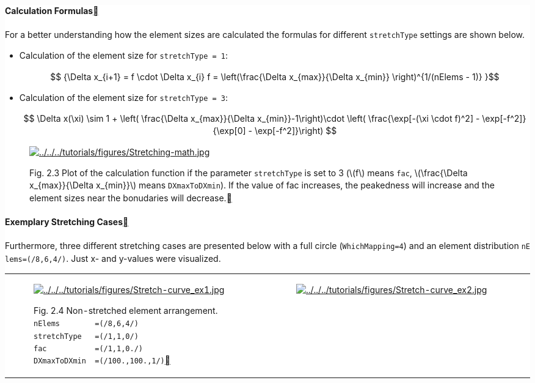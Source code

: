 <h4>Calculation Formulas<a class="headerlink" href="#calculation_formulas" title="Permalink to this heading"></a></h4>

For a better understanding how the element sizes are calculated the formulas for different `stretchType` settings are shown below.

<script
  src="https://cdn.mathjax.org/mathjax/latest/MathJax.js?config=TeX-AMS-MML_HTMLorMML"
  type="text/javascript">
</script>

- Calculation of the element size for `stretchType = 1`:

  $$ {\Delta x_{i+1} = f \cdot \Delta x_{i} f = \left(\frac{\Delta x_{max}}{\Delta x_{min}} \right)^{1/(nElems - 1)} }$$

- Calculation of the element size for `stretchType = 3`:<br>

  $$ \Delta x(\xi) \sim 1 + \left( \frac{\Delta x_{max}}{\Delta x_{min}}-1\right)\cdot \left( \frac{\exp[-(\xi \cdot f)^2] - \exp[-f^2]}{\exp[0] - \exp[-f^2]}\right) $$

<figure class="align-center" id="fig-stretching-math">
    <a class="reference internal image-reference" href="../../../tutorials/figures/Stretching-math.jpg"><img alt="../../../tutorials/figures/Stretching-math.jpg" src="../../../tutorials/figures/Stretching-math.jpg" style="width: 30%;" /></a>
    <figcaption>
    <p><span class="caption-number">Fig. 2.3 </span><span class="caption-text">Plot of the calculation function if the parameter <code class="docutils literal notranslate"><span class="pre">stretchType</span></code> is set to 3 (\(f\) means <code class="docutils literal notranslate"><span class="pre">fac</span></code>, \(\frac{\Delta x_{max}}{\Delta x_{min}}\) means <code class="docutils literal notranslate"><span class="pre">DXmaxToDXmin</span></code>). If the value of fac increases, the peakedness will increase and the element sizes near the bonudaries will decrease.</span><a class="headerlink" href="#fig-stretching-math" title="Permalink to this image"></a></p>
    </figcaption>
</figure>


<h4>Exemplary Stretching Cases<a class="headerlink" href="#exemplary-stretching-cases" title="Permalink to this heading"></a></h4>

Furthermore, three different stretching cases are presented below with a full circle (`WhichMapping=4`) and an element distribution `nElems=(/8,6,4/)`. Just x- and y-values were visualized. 

<table align="center" style="width:100%">
  <tr>
    <td style="width:25%">
        <figure id="fig-stretch-curve-ex1">
        <a class="reference internal image-reference" href="../../../tutorials/figures/Stretch-curve_ex1.jpg"><img alt="../../../tutorials/figures/Stretch-curve_ex1.jpg" src="../../../tutorials/figures/Stretch-curve_ex1.jpg" style="width: 80%;" /></a>
        <figcaption>
        <p><span class="caption-number">Fig. 2.4 </span><span class="caption-text">Non-stretched element arrangement.<br><code class="docutils literal notranslate"><span class="pre">nElems        =(/8,6,4/)</span></code><br>
        <code class="docutils literal notranslate"><span class="pre">stretchType   =(/1,1,0/)</span></code><br>
        <code class="docutils literal notranslate"><span class="pre">fac           =(/1,1,0./)</span></code><br>
        <code class="docutils literal notranslate"><span class="pre">DXmaxToDXmin  =(/100.,100.,1/)</span></code></span><a class="headerlink" href="#fig-stretch-curve-ex1" title="Permalink to this image"></a></p>
        </figcaption>
        </figure>
    </td>
    <td style="width:25%">
        <figure id="fig-stretch-curve-ex2">
        <a class="reference internal image-reference" href="../../../tutorials/figures/Stretch-curve_ex2.jpg"><img alt="../../../tutorials/figures/Stretch-curve_ex2.jpg" src="../../../tutorials/figures/Stretch-curve_ex2.jpg" style="width: 80%;" /></a>
        <figcaption>